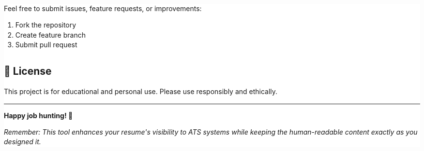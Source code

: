 Feel free to submit issues, feature requests, or improvements:
1. Fork the repository
2. Create feature branch
3. Submit pull request

## 📄 License

This project is for educational and personal use. Please use responsibly and ethically.

---

**Happy job hunting! 🎉**

*Remember: This tool enhances your resume's visibility to ATS systems while keeping the human-readable content exactly as you designed it.*
